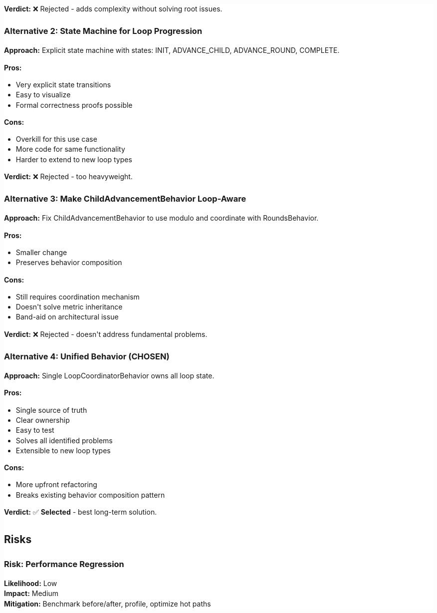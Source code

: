 **Verdict:** ❌ Rejected - adds complexity without solving root issues.

### Alternative 2: State Machine for Loop Progression
**Approach:** Explicit state machine with states: INIT, ADVANCE_CHILD, ADVANCE_ROUND, COMPLETE.

**Pros:**
- Very explicit state transitions
- Easy to visualize
- Formal correctness proofs possible

**Cons:**
- Overkill for this use case
- More code for same functionality
- Harder to extend to new loop types

**Verdict:** ❌ Rejected - too heavyweight.

### Alternative 3: Make ChildAdvancementBehavior Loop-Aware
**Approach:** Fix ChildAdvancementBehavior to use modulo and coordinate with RoundsBehavior.

**Pros:**
- Smaller change
- Preserves behavior composition

**Cons:**
- Still requires coordination mechanism
- Doesn't solve metric inheritance
- Band-aid on architectural issue

**Verdict:** ❌ Rejected - doesn't address fundamental problems.

### Alternative 4: Unified Behavior (CHOSEN)
**Approach:** Single LoopCoordinatorBehavior owns all loop state.

**Pros:**
- Single source of truth
- Clear ownership
- Easy to test
- Solves all identified problems
- Extensible to new loop types

**Cons:**
- More upfront refactoring
- Breaks existing behavior composition pattern

**Verdict:** ✅ **Selected** - best long-term solution.

## Risks

### Risk: Performance Regression
**Likelihood:** Low  
**Impact:** Medium  
**Mitigation:** Benchmark before/after, profile, optimize hot paths
